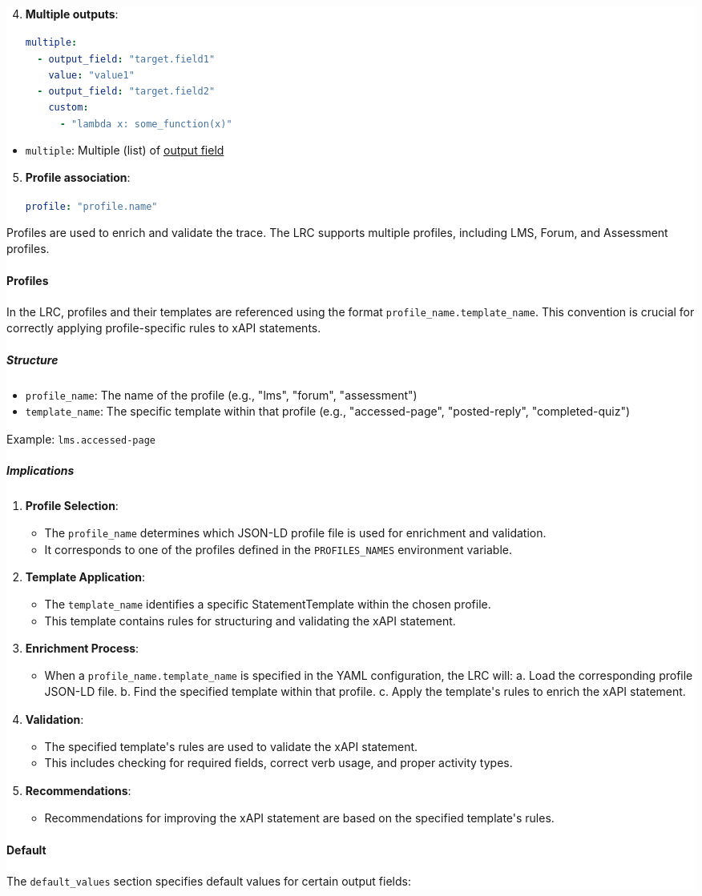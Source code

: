 4. **Multiple outputs**:
   ```yaml
   multiple:
     - output_field: "target.field1"
       value: "value1"
     - output_field: "target.field2"
       custom:
         - "lambda x: some_function(x)"
   ```
- `multiple`: Multiple (list) of [output field](#output-field)

5. **Profile association**:
   ```yaml
   profile: "profile.name"
   ```
Profiles are used to enrich and validate the trace.
The LRC supports multiple profiles, including LMS, Forum, and Assessment profiles.

#### Profiles <a name="yaml-profiles"></a>

In the LRC, profiles and their templates are referenced using the format `profile_name.template_name`. This convention is crucial for correctly applying profile-specific rules to xAPI statements.

##### Structure
- `profile_name`: The name of the profile (e.g., "lms", "forum", "assessment")
- `template_name`: The specific template within that profile (e.g., "accessed-page", "posted-reply", "completed-quiz")

Example: `lms.accessed-page`

##### Implications

1. **Profile Selection**: 
   - The `profile_name` determines which JSON-LD profile file is used for enrichment and validation.
   - It corresponds to one of the profiles defined in the `PROFILES_NAMES` environment variable.

2. **Template Application**:
   - The `template_name` identifies a specific StatementTemplate within the chosen profile.
   - This template contains rules for structuring and validating the xAPI statement.

3. **Enrichment Process**:
   - When a `profile_name.template_name` is specified in the YAML configuration, the LRC will:
     a. Load the corresponding profile JSON-LD file.
     b. Find the specified template within that profile.
     c. Apply the template's rules to enrich the xAPI statement.

4. **Validation**:
   - The specified template's rules are used to validate the xAPI statement.
   - This includes checking for required fields, correct verb usage, and proper activity types.

5. **Recommendations**:
   - Recommendations for improving the xAPI statement are based on the specified template's rules.


#### Default <a name="yaml-default"></a>
The `default_values` section specifies default values for certain output fields:
